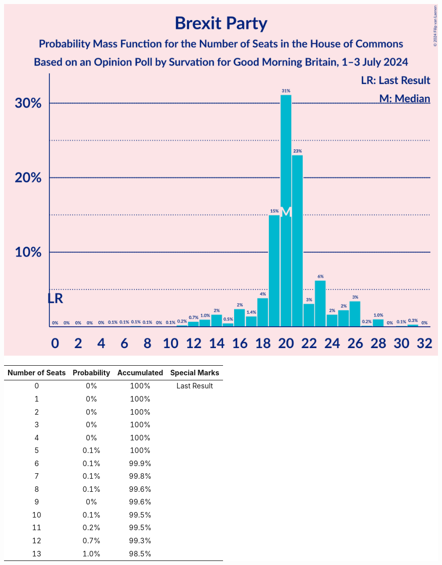 ![Graph with seats probability mass function not yet produced](2024-07-03-Survation-seats-pmf-brexitparty.png "Seats Probability Mass Function")

| Number of Seats | Probability | Accumulated | Special Marks |
|:---------------:|:-----------:|:-----------:|:-------------:|
| 0 | 0% | 100% | Last Result |
| 1 | 0% | 100% |  |
| 2 | 0% | 100% |  |
| 3 | 0% | 100% |  |
| 4 | 0% | 100% |  |
| 5 | 0.1% | 100% |  |
| 6 | 0.1% | 99.9% |  |
| 7 | 0.1% | 99.8% |  |
| 8 | 0.1% | 99.6% |  |
| 9 | 0% | 99.6% |  |
| 10 | 0.1% | 99.5% |  |
| 11 | 0.2% | 99.5% |  |
| 12 | 0.7% | 99.3% |  |
| 13 | 1.0% | 98.5% |  |